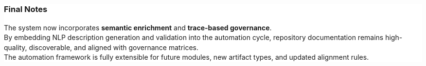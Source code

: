 ### Final Notes

The system now incorporates **semantic enrichment** and **trace-based governance**.  
By embedding NLP description generation and validation into the automation cycle, repository documentation remains high-quality, discoverable, and aligned with governance matrices.  
The automation framework is fully extensible for future modules, new artifact types, and updated alignment rules.
